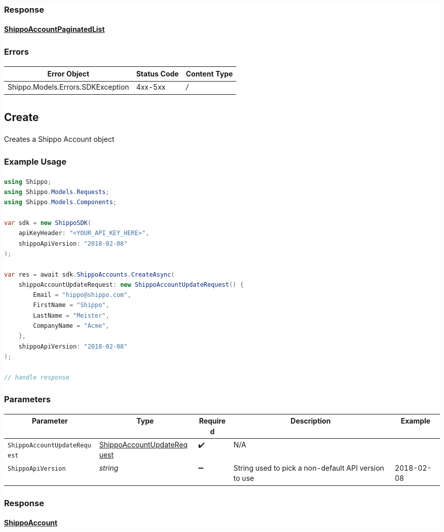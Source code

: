 ### Response

**[ShippoAccountPaginatedList](../../Models/Components/ShippoAccountPaginatedList.md)**

### Errors

| Error Object                      | Status Code                       | Content Type                      |
| --------------------------------- | --------------------------------- | --------------------------------- |
| Shippo.Models.Errors.SDKException | 4xx-5xx                           | */*                               |


## Create

Creates a Shippo Account object

### Example Usage

```csharp
using Shippo;
using Shippo.Models.Requests;
using Shippo.Models.Components;

var sdk = new ShippoSDK(
    apiKeyHeader: "<YOUR_API_KEY_HERE>",
    shippoApiVersion: "2018-02-08"
);

var res = await sdk.ShippoAccounts.CreateAsync(
    shippoAccountUpdateRequest: new ShippoAccountUpdateRequest() {
        Email = "hippo@shippo.com",
        FirstName = "Shippo",
        LastName = "Meister",
        CompanyName = "Acme",
    },
    shippoApiVersion: "2018-02-08"
);

// handle response
```

### Parameters

| Parameter                                                                           | Type                                                                                | Required                                                                            | Description                                                                         | Example                                                                             |
| ----------------------------------------------------------------------------------- | ----------------------------------------------------------------------------------- | ----------------------------------------------------------------------------------- | ----------------------------------------------------------------------------------- | ----------------------------------------------------------------------------------- |
| `ShippoAccountUpdateRequest`                                                        | [ShippoAccountUpdateRequest](../../Models/Components/ShippoAccountUpdateRequest.md) | :heavy_check_mark:                                                                  | N/A                                                                                 |                                                                                     |
| `ShippoApiVersion`                                                                  | *string*                                                                            | :heavy_minus_sign:                                                                  | String used to pick a non-default API version to use                                | 2018-02-08                                                                          |

### Response

**[ShippoAccount](../../Models/Components/ShippoAccount.md)**
